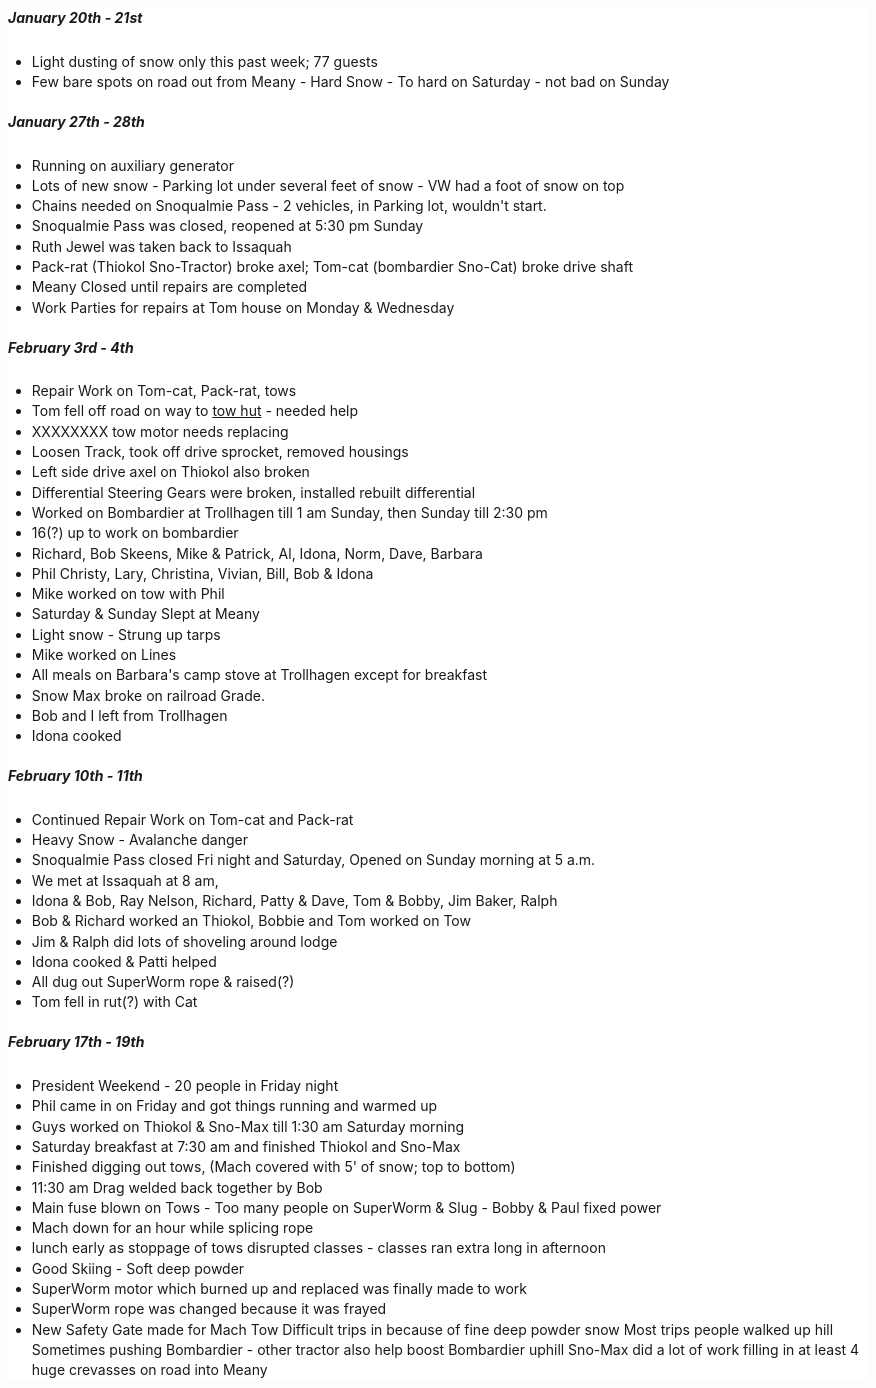 ##### January 20th - 21st
- Light dusting of snow only this past week; 77 guests
- Few bare spots on road out from Meany - Hard Snow - To hard on Saturday - not bad on Sunday

##### January 27th - 28th
- Running on auxiliary generator
- Lots of new snow - Parking lot under several feet of snow - VW had a foot of snow on top
- Chains needed on Snoqualmie Pass - 2 vehicles, in Parking lot, wouldn't start.
- Snoqualmie Pass was closed, reopened at 5:30 pm Sunday
- Ruth Jewel was taken back to Issaquah
- Pack-rat (Thiokol Sno-Tractor) broke axel; Tom-cat (bombardier Sno-Cat) broke drive shaft
- Meany Closed until repairs are completed
- Work Parties for repairs at Tom house on Monday & Wednesday

##### February 3rd - 4th
- Repair Work on Tom-cat, Pack-rat, tows
- Tom fell off road on way to [tow hut](/Building/Tow-Hut) - needed help
- XXXXXXXX tow motor needs replacing
- Loosen Track, took off drive sprocket, removed housings
- Left side drive axel on Thiokol also broken
- Differential Steering Gears were broken, installed rebuilt differential
- Worked on Bombardier at Trollhagen till 1 am Sunday, then Sunday till 2:30 pm
- 16(?) up to work on bombardier
- Richard, Bob Skeens, Mike & Patrick, Al, Idona, Norm, Dave, Barbara
- Phil Christy, Lary, Christina, Vivian, Bill, Bob & Idona
- Mike worked on tow with Phil
- Saturday & Sunday Slept at Meany
- Light snow - Strung up tarps
- Mike worked on Lines
- All meals on Barbara's camp stove at Trollhagen except for breakfast
- Snow Max broke on railroad Grade.
- Bob and I left from Trollhagen
- Idona cooked

##### February 10th - 11th
- Continued Repair Work on Tom-cat and Pack-rat
- Heavy Snow - Avalanche danger
- Snoqualmie Pass closed Fri night and Saturday, Opened on Sunday morning at 5 a.m.
- We met at Issaquah at 8 am,
- Idona & Bob, Ray Nelson, Richard, Patty & Dave, Tom & Bobby, Jim Baker, Ralph
- Bob & Richard worked an Thiokol, Bobbie and Tom worked on Tow
- Jim & Ralph did lots of shoveling around lodge
- Idona cooked & Patti helped
- All dug out SuperWorm rope & raised(?)
- Tom fell in rut(?) with Cat

##### February 17th - 19th
- President Weekend - 20 people in Friday night
- Phil came in on Friday and got things running and warmed up
- Guys worked on Thiokol & Sno-Max till 1:30 am Saturday morning
- Saturday breakfast at 7:30 am and finished Thiokol and Sno-Max
- Finished digging out tows, (Mach covered with 5' of snow; top to bottom)
- 11:30 am Drag welded back together by Bob
- Main fuse blown on Tows - Too many people on SuperWorm & Slug - Bobby & Paul fixed power
- Mach down for an hour while splicing rope
- lunch early as stoppage of tows disrupted classes - classes ran extra long in afternoon
- Good Skiing - Soft deep powder
- SuperWorm motor which burned up and replaced was finally made to work
- SuperWorm rope was changed because it was frayed
- New Safety Gate made for Mach Tow
Difficult trips in because of fine deep powder snow
Most trips people walked up hill
Sometimes pushing Bombardier - other tractor also help boost Bombardier uphill
Sno-Max did a lot of work filling in at least 4 huge crevasses on road into Meany